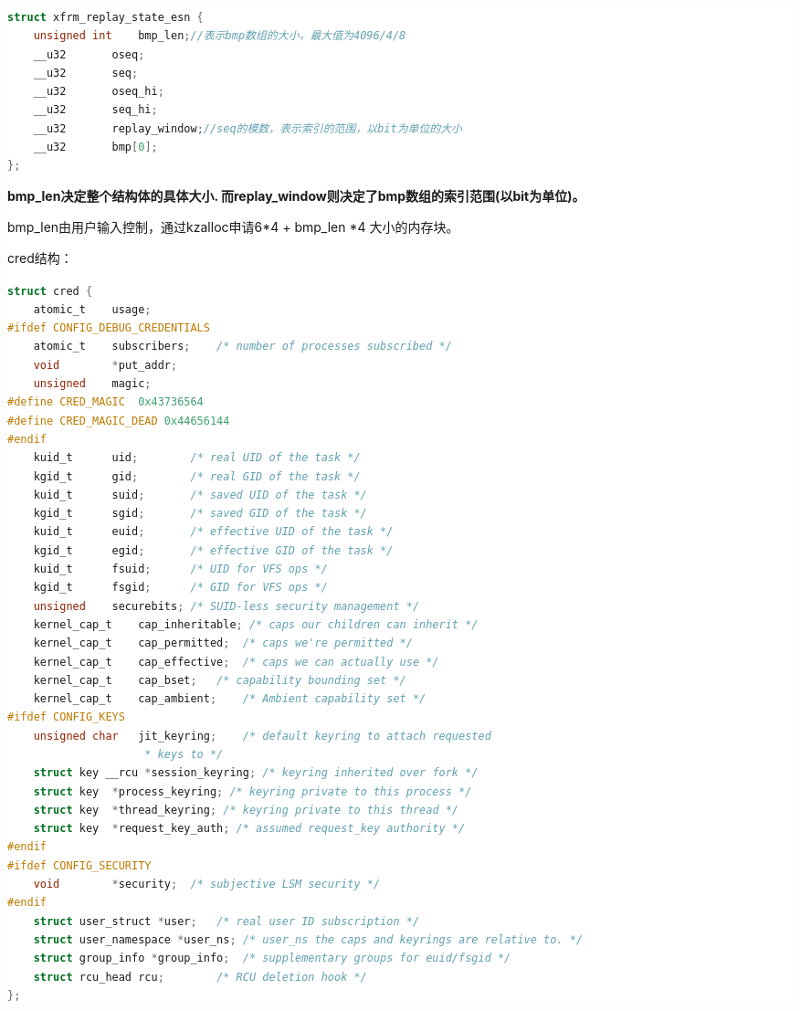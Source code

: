 

```c
struct xfrm_replay_state_esn {
    unsigned int    bmp_len;//表示bmp数组的大小，最大值为4096/4/8
    __u32       oseq;
    __u32       seq;
    __u32       oseq_hi;
    __u32       seq_hi;
    __u32       replay_window;//seq的模数，表示索引的范围，以bit为单位的大小
    __u32       bmp[0];
};
```

**bmp_len决定整个结构体的具体大小. 而replay_window则决定了bmp数组的索引范围(以bit为单位)。**

bmp_len由用户输入控制，通过kzalloc申请6*4 +  bmp_len *4 大小的内存块。

cred结构：

```c
struct cred {
	atomic_t	usage;
#ifdef CONFIG_DEBUG_CREDENTIALS
	atomic_t	subscribers;	/* number of processes subscribed */
	void		*put_addr;
	unsigned	magic;
#define CRED_MAGIC	0x43736564
#define CRED_MAGIC_DEAD	0x44656144
#endif
	kuid_t		uid;		/* real UID of the task */
	kgid_t		gid;		/* real GID of the task */
	kuid_t		suid;		/* saved UID of the task */
	kgid_t		sgid;		/* saved GID of the task */
	kuid_t		euid;		/* effective UID of the task */
	kgid_t		egid;		/* effective GID of the task */
	kuid_t		fsuid;		/* UID for VFS ops */
	kgid_t		fsgid;		/* GID for VFS ops */
	unsigned	securebits;	/* SUID-less security management */
	kernel_cap_t	cap_inheritable; /* caps our children can inherit */
	kernel_cap_t	cap_permitted;	/* caps we're permitted */
	kernel_cap_t	cap_effective;	/* caps we can actually use */
	kernel_cap_t	cap_bset;	/* capability bounding set */
	kernel_cap_t	cap_ambient;	/* Ambient capability set */
#ifdef CONFIG_KEYS
	unsigned char	jit_keyring;	/* default keyring to attach requested
					 * keys to */
	struct key __rcu *session_keyring; /* keyring inherited over fork */
	struct key	*process_keyring; /* keyring private to this process */
	struct key	*thread_keyring; /* keyring private to this thread */
	struct key	*request_key_auth; /* assumed request_key authority */
#endif
#ifdef CONFIG_SECURITY
	void		*security;	/* subjective LSM security */
#endif
	struct user_struct *user;	/* real user ID subscription */
	struct user_namespace *user_ns; /* user_ns the caps and keyrings are relative to. */
	struct group_info *group_info;	/* supplementary groups for euid/fsgid */
	struct rcu_head	rcu;		/* RCU deletion hook */
};
```
